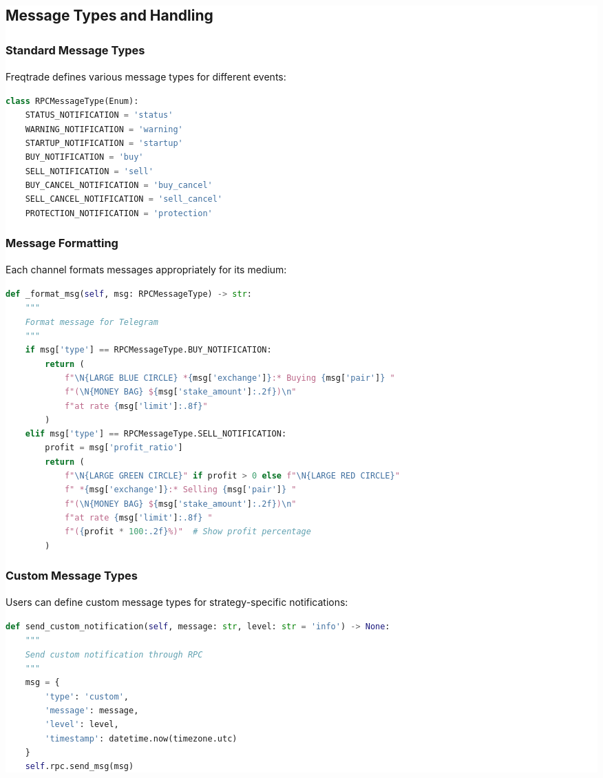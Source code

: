 ## Message Types and Handling

### Standard Message Types

Freqtrade defines various message types for different events:

```python
class RPCMessageType(Enum):
    STATUS_NOTIFICATION = 'status'
    WARNING_NOTIFICATION = 'warning'
    STARTUP_NOTIFICATION = 'startup'
    BUY_NOTIFICATION = 'buy'
    SELL_NOTIFICATION = 'sell'
    BUY_CANCEL_NOTIFICATION = 'buy_cancel'
    SELL_CANCEL_NOTIFICATION = 'sell_cancel'
    PROTECTION_NOTIFICATION = 'protection'
```

### Message Formatting

Each channel formats messages appropriately for its medium:

```python
def _format_msg(self, msg: RPCMessageType) -> str:
    """
    Format message for Telegram
    """
    if msg['type'] == RPCMessageType.BUY_NOTIFICATION:
        return (
            f"\N{LARGE BLUE CIRCLE} *{msg['exchange']}:* Buying {msg['pair']} "
            f"(\N{MONEY BAG} ${msg['stake_amount']:.2f})\n"
            f"at rate {msg['limit']:.8f}"
        )
    elif msg['type'] == RPCMessageType.SELL_NOTIFICATION:
        profit = msg['profit_ratio']
        return (
            f"\N{LARGE GREEN CIRCLE}" if profit > 0 else f"\N{LARGE RED CIRCLE}"
            f" *{msg['exchange']}:* Selling {msg['pair']} "
            f"(\N{MONEY BAG} ${msg['stake_amount']:.2f})\n"
            f"at rate {msg['limit']:.8f} "
            f"({profit * 100:.2f}%)"  # Show profit percentage
        )
```

### Custom Message Types

Users can define custom message types for strategy-specific notifications:

```python
def send_custom_notification(self, message: str, level: str = 'info') -> None:
    """
    Send custom notification through RPC
    """
    msg = {
        'type': 'custom',
        'message': message,
        'level': level,
        'timestamp': datetime.now(timezone.utc)
    }
    self.rpc.send_msg(msg)
```
